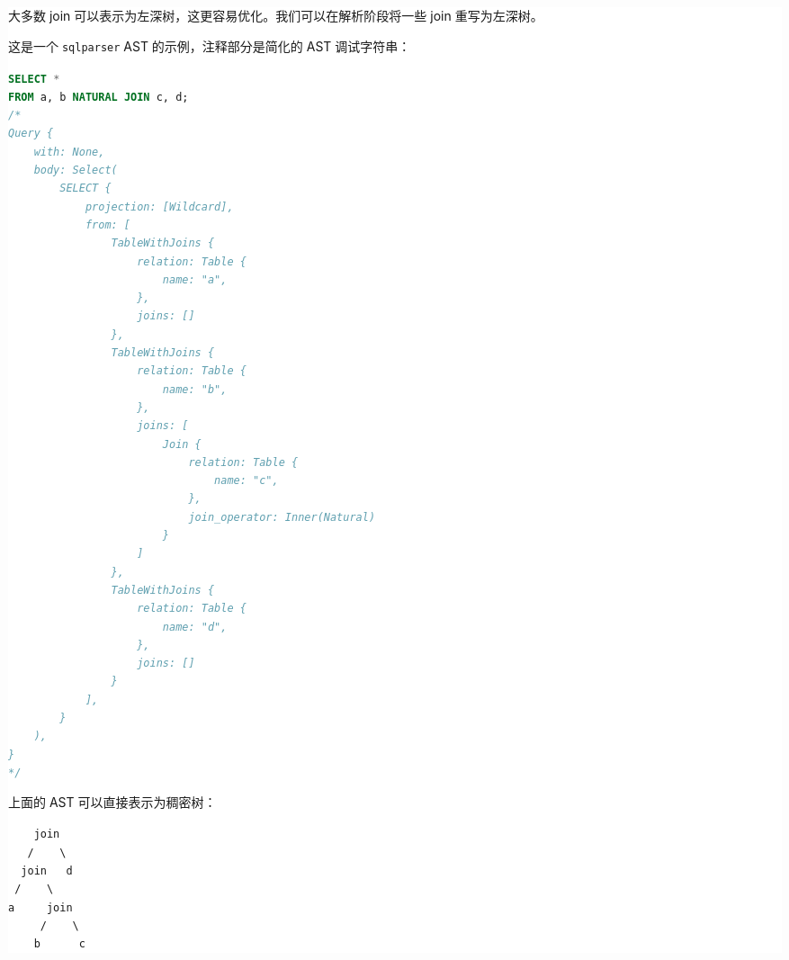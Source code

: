 大多数 join 可以表示为左深树，这更容易优化。我们可以在解析阶段将一些 join 重写为左深树。

这是一个 `sqlparser` AST 的示例，注释部分是简化的 AST 调试字符串：
```sql
SELECT *
FROM a, b NATURAL JOIN c, d;
/*
Query {
    with: None,
    body: Select(
        SELECT {
            projection: [Wildcard],
            from: [
                TableWithJoins {
                    relation: Table {
                        name: "a",
                    },
                    joins: []
                },
                TableWithJoins {
                    relation: Table {
                        name: "b",
                    },
                    joins: [
                        Join {
                            relation: Table {
                                name: "c",
                            },
                            join_operator: Inner(Natural)
                        }
                    ]
                },
                TableWithJoins {
                    relation: Table {
                        name: "d",
                    },
                    joins: []
                }
            ],
        }
    ),
}
*/
```

上面的 AST 可以直接表示为稠密树：
```
    join
   /    \
  join   d
 /    \
a     join
     /    \
    b      c
```
